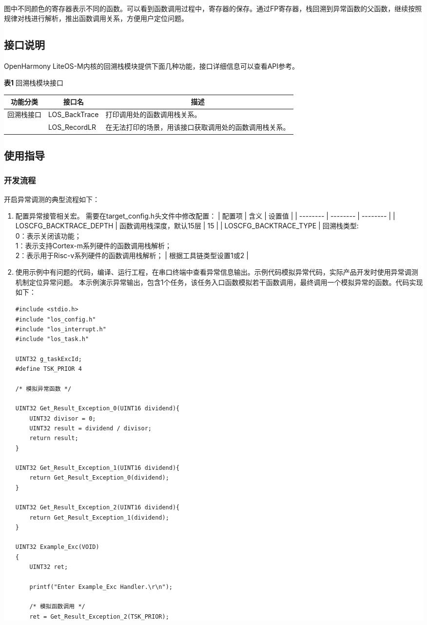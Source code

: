 图中不同颜色的寄存器表示不同的函数。可以看到函数调用过程中，寄存器的保存。通过FP寄存器，栈回溯到异常函数的父函数，继续按照规律对栈进行解析，推出函数调用关系，方便用户定位问题。


## 接口说明

OpenHarmony LiteOS-M内核的回溯栈模块提供下面几种功能，接口详细信息可以查看API参考。

**表1** 回溯栈模块接口

| 功能分类 | 接口名 | 描述 | 
| -------- | -------- | -------- |
| 回溯栈接口 | LOS_BackTrace | 打印调用处的函数调用栈关系。 | 
| | LOS_RecordLR | 在无法打印的场景，用该接口获取调用处的函数调用栈关系。 | 


## 使用指导


### 开发流程

开启异常调测的典型流程如下：

1. 配置异常接管相关宏。
   需要在target_config.h头文件中修改配置：
   | 配置项 | 含义 | 设置值 | 
   | -------- | -------- | -------- |
   | LOSCFG_BACKTRACE_DEPTH | 函数调用栈深度，默认15层 | 15 | 
   | LOSCFG_BACKTRACE_TYPE | 回溯栈类型:<br/>0：表示关闭该功能；<br/>1：表示支持Cortex-m系列硬件的函数调用栈解析；<br/>2：表示用于Risc-v系列硬件的函数调用栈解析； | 根据工具链类型设置1或2 | 

1. 使用示例中有问题的代码，编译、运行工程，在串口终端中查看异常信息输出。示例代码模拟异常代码，实际产品开发时使用异常调测机制定位异常问题。
   本示例演示异常输出，包含1个任务，该任务入口函数模拟若干函数调用，最终调用一个模拟异常的函数。代码实现如下：
   ```
   #include <stdio.h>
   #include "los_config.h"
   #include "los_interrupt.h"
   #include "los_task.h"
   
   UINT32 g_taskExcId;
   #define TSK_PRIOR 4
   
   /* 模拟异常函数 */
   	
   UINT32 Get_Result_Exception_0(UINT16 dividend){
       UINT32 divisor = 0;
       UINT32 result = dividend / divisor;
       return result;
   }
   
   UINT32 Get_Result_Exception_1(UINT16 dividend){
       return Get_Result_Exception_0(dividend);
   }
   
   UINT32 Get_Result_Exception_2(UINT16 dividend){
       return Get_Result_Exception_1(dividend);
   }
   
   UINT32 Example_Exc(VOID)
   {
       UINT32 ret;
   
       printf("Enter Example_Exc Handler.\r\n");
   
       /* 模拟函数调用 */
       ret = Get_Result_Exception_2(TSK_PRIOR);
   ```